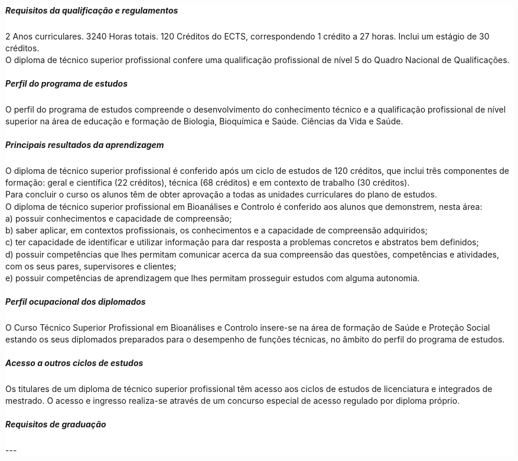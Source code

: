 
##### Requisitos da qualificação e regulamentos

2 Anos curriculares. 3240 Horas totais. 120 Créditos do ECTS, correspondendo 1
crédito a 27 horas. Inclui um estágio de 30 créditos.  
O diploma de técnico superior profissional confere uma qualificação
profissional de nível 5 do Quadro Nacional de Qualificações.  
  

##### Perfil do programa de estudos

O perfil do programa de estudos compreende o desenvolvimento do conhecimento
técnico e a qualificação profissional de nível superior na área de educação e
formação de Biologia, Bioquímica e Saúde. Ciências da Vida e Saúde.  
  

##### Principais resultados da aprendizagem

O diploma de técnico superior profissional é conferido após um ciclo de
estudos de 120 créditos, que inclui três componentes de formação: geral e
científica (22 créditos), técnica (68 créditos) e em contexto de trabalho (30
créditos).  
Para concluir o curso os alunos têm de obter aprovação a todas as unidades
curriculares do plano de estudos.  
O diploma de técnico superior profissional em Bioanálises e Controlo é
conferido aos alunos que demonstrem, nesta área:  
a) possuir conhecimentos e capacidade de compreensão;  
b) saber aplicar, em contextos profissionais, os conhecimentos e a capacidade
de compreensão adquiridos;  
c) ter capacidade de identificar e utilizar informação para dar resposta a
problemas concretos e abstratos bem definidos;  
d) possuir competências que lhes permitam comunicar acerca da sua compreensão
das questões, competências e atividades, com os seus pares, supervisores e
clientes;  
e) possuir competências de aprendizagem que lhes permitam prosseguir estudos
com alguma autonomia.  
  

##### Perfil ocupacional dos diplomados

O Curso Técnico Superior Profissional em Bioanálises e Controlo insere-se na
área de formação de Saúde e Proteção Social estando os seus diplomados
preparados para o desempenho de funções técnicas, no âmbito do perfil do
programa de estudos.  
  

##### Acesso a outros ciclos de estudos

Os titulares de um diploma de técnico superior profissional têm acesso aos
ciclos de estudos de licenciatura e integrados de mestrado. O acesso e
ingresso realiza-se através de um concurso especial de acesso regulado por
diploma próprio.  
  

##### Requisitos de graduação

\---  
  